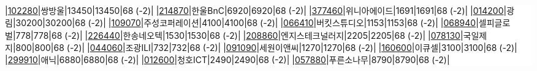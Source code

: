 |[102280](https://finance.daum.net/quotes/A102280)|쌍방울|13450|13450|68 (-2)|
|[214870](https://finance.daum.net/quotes/A214870)|한울BnC|6920|6920|68 (-2)|
|[377460](https://finance.daum.net/quotes/A377460)|위니아에이드|1691|1691|68 (-2)|
|[014200](https://finance.daum.net/quotes/A014200)|광림|30200|30200|68 (-2)|
|[109070](https://finance.daum.net/quotes/A109070)|주성코퍼레이션|4100|4100|68 (-2)|
|[066410](https://finance.daum.net/quotes/A066410)|버킷스튜디오|1153|1153|68 (-2)|
|[068940](https://finance.daum.net/quotes/A068940)|셀피글로벌|778|778|68 (-2)|
|[226440](https://finance.daum.net/quotes/A226440)|한송네오텍|1530|1530|68 (-2)|
|[208860](https://finance.daum.net/quotes/A208860)|엔지스테크널러지|2205|2205|68 (-2)|
|[078130](https://finance.daum.net/quotes/A078130)|국일제지|800|800|68 (-2)|
|[044060](https://finance.daum.net/quotes/A044060)|조광ILI|732|732|68 (-2)|
|[091090](https://finance.daum.net/quotes/A091090)|세원이앤씨|1270|1270|68 (-2)|
|[160600](https://finance.daum.net/quotes/A160600)|이큐셀|3100|3100|68 (-2)|
|[299910](https://finance.daum.net/quotes/A299910)|애닉|6880|6880|68 (-2)|
|[012600](https://finance.daum.net/quotes/A012600)|청호ICT|2490|2490|68 (-2)|
|[057880](https://finance.daum.net/quotes/A057880)|푸른소나무|8790|8790|68 (-2)|
